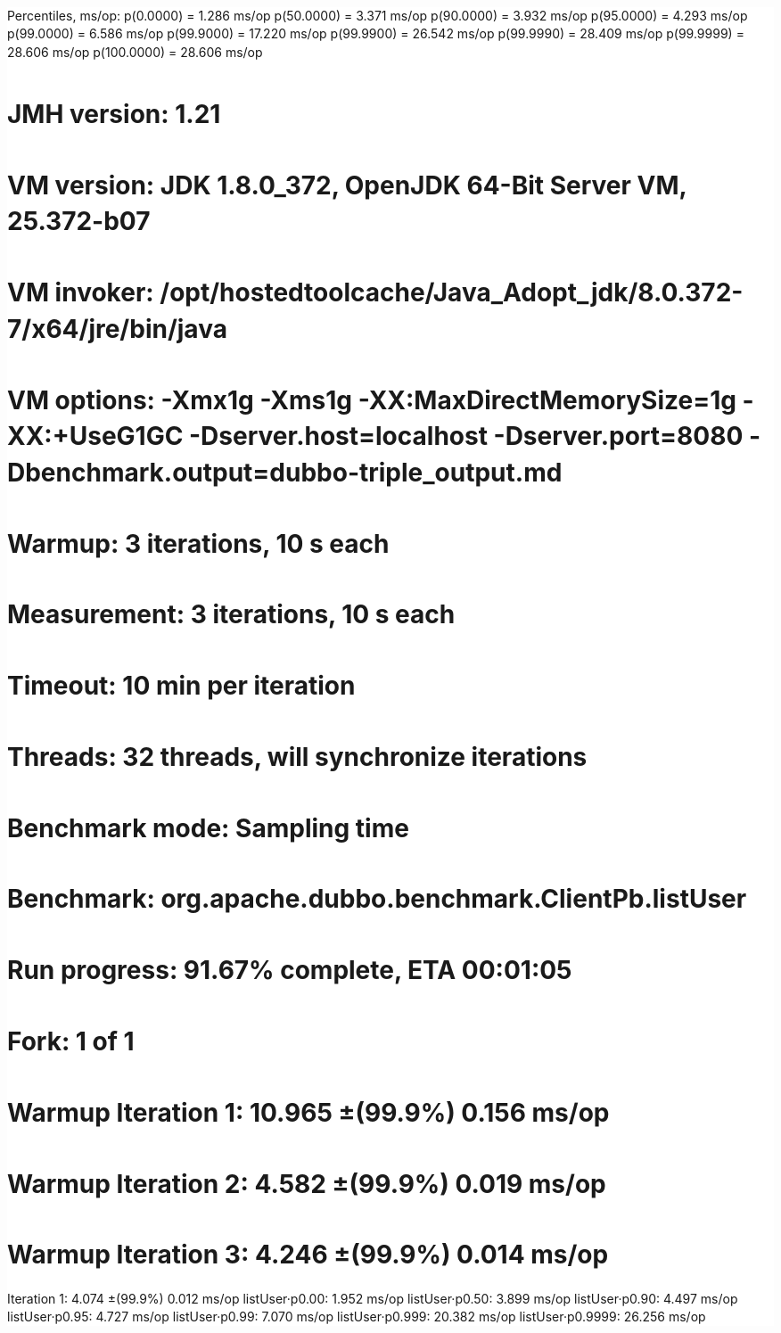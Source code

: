   Percentiles, ms/op:
      p(0.0000) =      1.286 ms/op
     p(50.0000) =      3.371 ms/op
     p(90.0000) =      3.932 ms/op
     p(95.0000) =      4.293 ms/op
     p(99.0000) =      6.586 ms/op
     p(99.9000) =     17.220 ms/op
     p(99.9900) =     26.542 ms/op
     p(99.9990) =     28.409 ms/op
     p(99.9999) =     28.606 ms/op
    p(100.0000) =     28.606 ms/op


# JMH version: 1.21
# VM version: JDK 1.8.0_372, OpenJDK 64-Bit Server VM, 25.372-b07
# VM invoker: /opt/hostedtoolcache/Java_Adopt_jdk/8.0.372-7/x64/jre/bin/java
# VM options: -Xmx1g -Xms1g -XX:MaxDirectMemorySize=1g -XX:+UseG1GC -Dserver.host=localhost -Dserver.port=8080 -Dbenchmark.output=dubbo-triple_output.md
# Warmup: 3 iterations, 10 s each
# Measurement: 3 iterations, 10 s each
# Timeout: 10 min per iteration
# Threads: 32 threads, will synchronize iterations
# Benchmark mode: Sampling time
# Benchmark: org.apache.dubbo.benchmark.ClientPb.listUser

# Run progress: 91.67% complete, ETA 00:01:05
# Fork: 1 of 1
# Warmup Iteration   1: 10.965 ±(99.9%) 0.156 ms/op
# Warmup Iteration   2: 4.582 ±(99.9%) 0.019 ms/op
# Warmup Iteration   3: 4.246 ±(99.9%) 0.014 ms/op
Iteration   1: 4.074 ±(99.9%) 0.012 ms/op
                 listUser·p0.00:   1.952 ms/op
                 listUser·p0.50:   3.899 ms/op
                 listUser·p0.90:   4.497 ms/op
                 listUser·p0.95:   4.727 ms/op
                 listUser·p0.99:   7.070 ms/op
                 listUser·p0.999:  20.382 ms/op
                 listUser·p0.9999: 26.256 ms/op